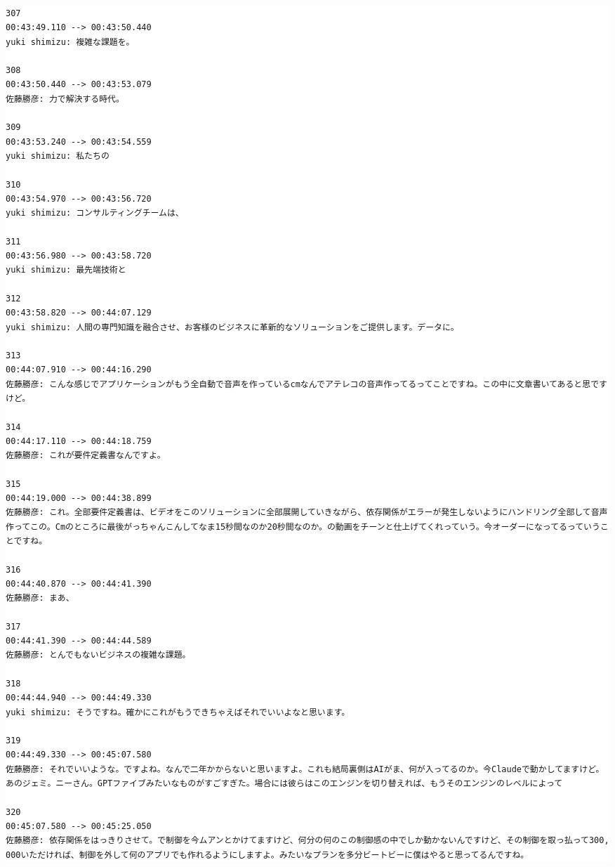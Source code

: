     307
    00:43:49.110 --> 00:43:50.440
    yuki shimizu: 複雑な課題を。
    
    308
    00:43:50.440 --> 00:43:53.079
    佐藤勝彦: 力で解決する時代。
    
    309
    00:43:53.240 --> 00:43:54.559
    yuki shimizu: 私たちの
    
    310
    00:43:54.970 --> 00:43:56.720
    yuki shimizu: コンサルティングチームは、
    
    311
    00:43:56.980 --> 00:43:58.720
    yuki shimizu: 最先端技術と
    
    312
    00:43:58.820 --> 00:44:07.129
    yuki shimizu: 人間の専門知識を融合させ、お客様のビジネスに革新的なソリューションをご提供します。データに。
    
    313
    00:44:07.910 --> 00:44:16.290
    佐藤勝彦: こんな感じでアプリケーションがもう全自動で音声を作っているcmなんでアテレコの音声作ってるってことですね。この中に文章書いてあると思ですけど。
    
    314
    00:44:17.110 --> 00:44:18.759
    佐藤勝彦: これが要件定義書なんですよ。
    
    315
    00:44:19.000 --> 00:44:38.899
    佐藤勝彦: これ。全部要件定義書は、ビデオをこのソリューションに全部展開していきながら、依存関係がエラーが発生しないようにハンドリング全部して音声作ってこの。Cmのところに最後がっちゃんこんしてなま15秒間なのか20秒間なのか。の動画をチーンと仕上げてくれっていう。今オーダーになってるっていうことですね。
    
    316
    00:44:40.870 --> 00:44:41.390
    佐藤勝彦: まあ、
    
    317
    00:44:41.390 --> 00:44:44.589
    佐藤勝彦: とんでもないビジネスの複雑な課題。
    
    318
    00:44:44.940 --> 00:44:49.330
    yuki shimizu: そうですね。確かにこれがもうできちゃえばそれでいいよなと思います。
    
    319
    00:44:49.330 --> 00:45:07.580
    佐藤勝彦: それでいいような。ですよね。なんで二年かからないと思いますよ。これも結局裏側はAIがま、何が入ってるのか。今Claudeで動かしてますけど。あのジェミ。ニーさん。GPTファイブみたいなものがすごすぎた。場合には彼らはこのエンジンを切り替えれば、もうそのエンジンのレベルによって
    
    320
    00:45:07.580 --> 00:45:25.050
    佐藤勝彦: 依存関係をはっきりさせて。で制御を今ムアンとかけてますけど、何分の何のこの制御感の中でしか動かないんですけど、その制御を取っ払って300,000いただければ、制御を外して何のアプリでも作れるようにしますよ。みたいなプランを多分ビートビーに僕はやると思ってるんですね。
    